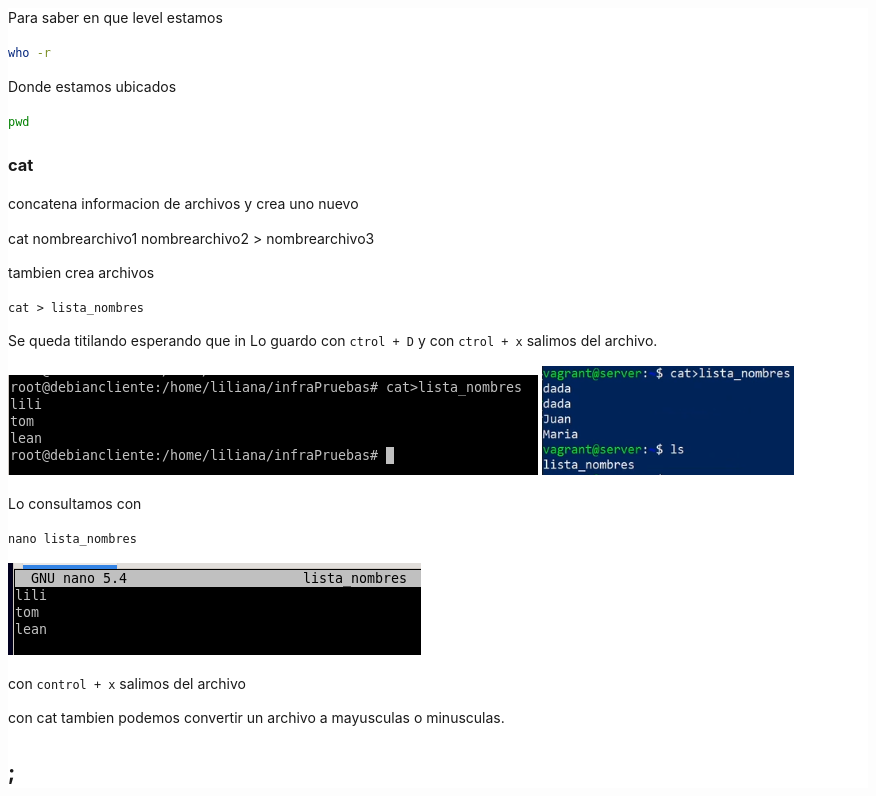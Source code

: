 Para saber en que level estamos
```bash
who -r
```

Donde estamos ubicados
```bash
pwd
```

### cat

concatena informacion de archivos y crea uno nuevo

  cat nombrearchivo1 nombrearchivo2 > nombrearchivo3

tambien crea archivos
```
cat > lista_nombres
```
Se queda titilando esperando que in Lo guardo con `ctrol + D` y con `ctrol + x` salimos del archivo.

![cat](./img/c4s1.png)
![cat](./img/c4s1a.png)

Lo consultamos con 

```
nano lista_nombres
```

![nano](./img/c4s2.png)

con `control + x` salimos del archivo

con cat tambien podemos convertir un archivo a mayusculas o minusculas.

## ;
